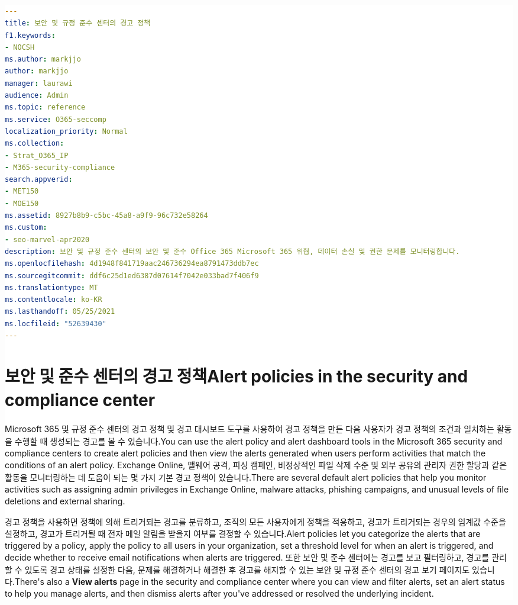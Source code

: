 ```yaml
---
title: 보안 및 규정 준수 센터의 경고 정책
f1.keywords:
- NOCSH
ms.author: markjjo
author: markjjo
manager: laurawi
audience: Admin
ms.topic: reference
ms.service: O365-seccomp
localization_priority: Normal
ms.collection:
- Strat_O365_IP
- M365-security-compliance
search.appverid:
- MET150
- MOE150
ms.assetid: 8927b8b9-c5bc-45a8-a9f9-96c732e58264
ms.custom:
- seo-marvel-apr2020
description: 보안 및 규정 준수 센터의 보안 및 준수 Office 365 Microsoft 365 위협, 데이터 손실 및 권한 문제를 모니터링합니다.
ms.openlocfilehash: 4d1948f841719aac246736294ea8791473ddb7ec
ms.sourcegitcommit: ddf6c25d1ed6387d07614f7042e033bad7f406f9
ms.translationtype: MT
ms.contentlocale: ko-KR
ms.lasthandoff: 05/25/2021
ms.locfileid: "52639430"
---
```

# <a name="alert-policies-in-the-security-and-compliance-center"></a><span data-ttu-id="fb4e6-103">보안 및 준수 센터의 경고 정책</span><span class="sxs-lookup"><span data-stu-id="fb4e6-103">Alert policies in the security and compliance center</span></span>

<span data-ttu-id="fb4e6-104">Microsoft 365 및 규정 준수 센터의 경고 정책 및 경고 대시보드 도구를 사용하여 경고 정책을 만든 다음 사용자가 경고 정책의 조건과 일치하는 활동을 수행할 때 생성되는 경고를 볼 수 있습니다.</span><span class="sxs-lookup"><span data-stu-id="fb4e6-104">You can use the alert policy and alert dashboard tools in the Microsoft 365 security and compliance centers to create alert policies and then view the alerts generated when users perform activities that match the conditions of an alert policy.</span></span> <span data-ttu-id="fb4e6-105">Exchange Online, 맬웨어 공격, 피싱 캠페인, 비정상적인 파일 삭제 수준 및 외부 공유의 관리자 권한 할당과 같은 활동을 모니터링하는 데 도움이 되는 몇 가지 기본 경고 정책이 있습니다.</span><span class="sxs-lookup"><span data-stu-id="fb4e6-105">There are several default alert policies that help you monitor activities such as assigning admin privileges in Exchange Online, malware attacks, phishing campaigns, and unusual levels of file deletions and external sharing.</span></span>

<span data-ttu-id="fb4e6-106">경고 정책을 사용하면 정책에 의해 트리거되는 경고를 분류하고, 조직의 모든 사용자에게 정책을 적용하고, 경고가 트리거되는 경우의 임계값 수준을 설정하고, 경고가 트리거될 때 전자 메일 알림을 받을지 여부를 결정할 수 있습니다.</span><span class="sxs-lookup"><span data-stu-id="fb4e6-106">Alert policies let you categorize the alerts that are triggered by a policy, apply the policy to all users in your organization, set a threshold level for when an alert is triggered, and decide whether to receive email notifications when alerts are triggered.</span></span> <span data-ttu-id="fb4e6-107">또한 보안 및  준수 센터에는 경고를 보고 필터링하고, 경고를 관리할 수 있도록 경고 상태를 설정한 다음, 문제를 해결하거나 해결한 후 경고를 해지할 수 있는 보안 및 규정 준수 센터의 경고 보기 페이지도 있습니다.</span><span class="sxs-lookup"><span data-stu-id="fb4e6-107">There's also a **View alerts** page in the security and compliance center where you can view and filter alerts, set an alert status to help you manage alerts, and then dismiss alerts after you've addressed or resolved the underlying incident.</span></span>
